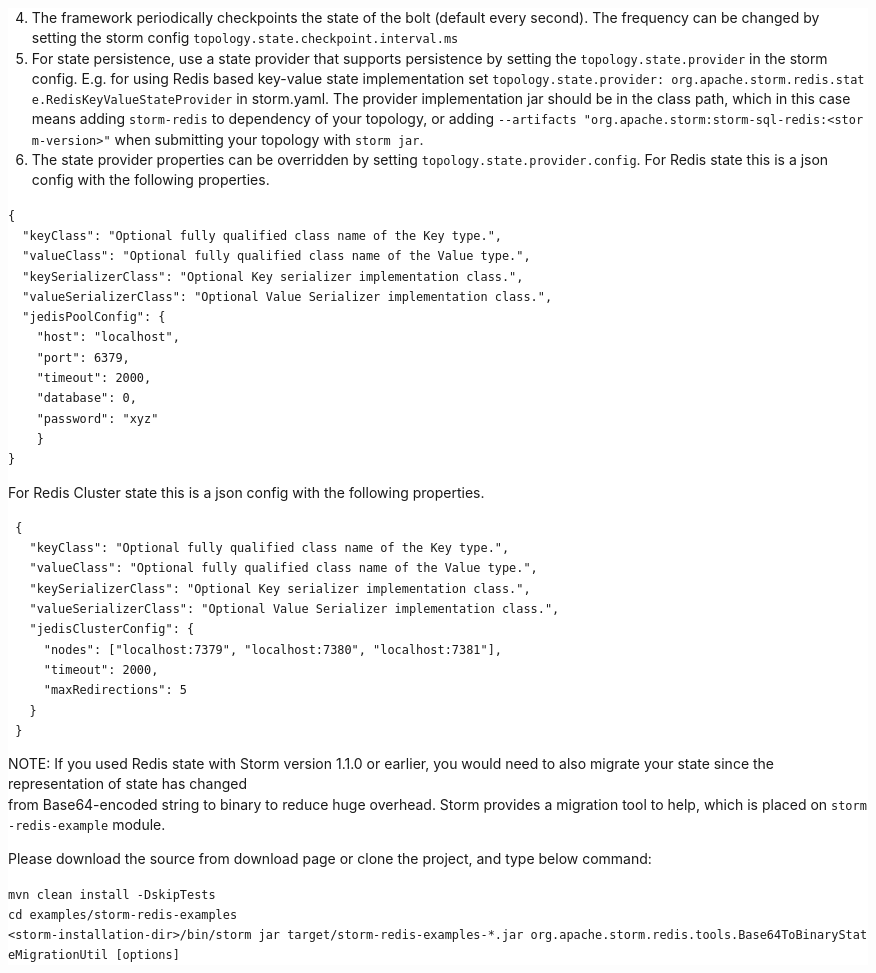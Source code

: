 4. The framework periodically checkpoints the state of the bolt (default every second). The frequency
can be changed by setting the storm config `topology.state.checkpoint.interval.ms`
5. For state persistence, use a state provider that supports persistence by setting the `topology.state.provider` in the
storm config. E.g. for using Redis based key-value state implementation set `topology.state.provider: org.apache.storm.redis.state.RedisKeyValueStateProvider`
in storm.yaml. The provider implementation jar should be in the class path, which in this case means adding `storm-redis` 
to dependency of your topology, or adding `--artifacts "org.apache.storm:storm-sql-redis:<storm-version>"` when submitting your topology with `storm jar`.
6. The state provider properties can be overridden by setting `topology.state.provider.config`. For Redis state this is a
json config with the following properties.

```
{
  "keyClass": "Optional fully qualified class name of the Key type.",
  "valueClass": "Optional fully qualified class name of the Value type.",
  "keySerializerClass": "Optional Key serializer implementation class.",
  "valueSerializerClass": "Optional Value Serializer implementation class.",
  "jedisPoolConfig": {
    "host": "localhost",
    "port": 6379,
    "timeout": 2000,
    "database": 0,
    "password": "xyz"
    }
}
```
 
For Redis Cluster state this is a json config with the following properties.
 
```
 {
   "keyClass": "Optional fully qualified class name of the Key type.",
   "valueClass": "Optional fully qualified class name of the Value type.",
   "keySerializerClass": "Optional Key serializer implementation class.",
   "valueSerializerClass": "Optional Value Serializer implementation class.",
   "jedisClusterConfig": {
     "nodes": ["localhost:7379", "localhost:7380", "localhost:7381"],
     "timeout": 2000,
     "maxRedirections": 5
   }
 }
```

NOTE: If you used Redis state with Storm version 1.1.0 or earlier, you would need to also migrate your state since the representation of state has changed  
from Base64-encoded string to binary to reduce huge overhead. Storm provides a migration tool to help, which is placed on `storm-redis-example` module.

Please download the source from download page or clone the project, and type below command:

```
mvn clean install -DskipTests
cd examples/storm-redis-examples
<storm-installation-dir>/bin/storm jar target/storm-redis-examples-*.jar org.apache.storm.redis.tools.Base64ToBinaryStateMigrationUtil [options]
```
